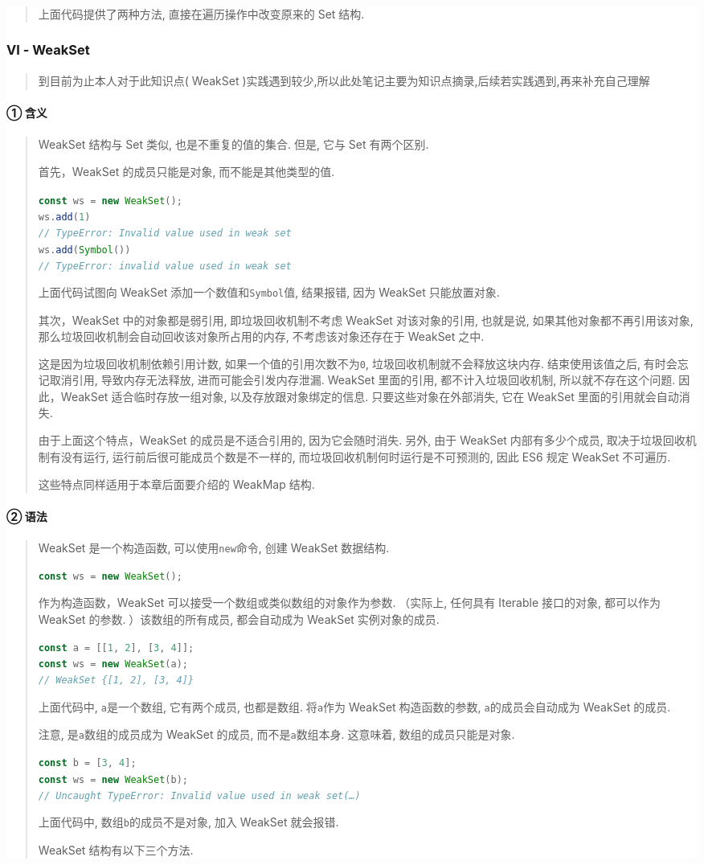 >
>上面代码提供了两种方法, 直接在遍历操作中改变原来的 Set 结构. 

### Ⅵ - WeakSet

> 到目前为止本人对于此知识点( WeakSet )实践遇到较少,所以此处笔记主要为知识点摘录,后续若实践遇到,再来补充自己理解

#### ① 含义

>WeakSet 结构与 Set 类似, 也是不重复的值的集合. 但是, 它与 Set 有两个区别. 
>
>首先，WeakSet 的成员只能是对象, 而不能是其他类型的值. 
>
>```js
>const ws = new WeakSet();
>ws.add(1)
>// TypeError: Invalid value used in weak set
>ws.add(Symbol())
>// TypeError: invalid value used in weak set
>```
>
>上面代码试图向 WeakSet 添加一个数值和`Symbol`值, 结果报错, 因为 WeakSet 只能放置对象. 
>
>其次，WeakSet 中的对象都是弱引用, 即垃圾回收机制不考虑 WeakSet 对该对象的引用, 也就是说, 如果其他对象都不再引用该对象, 那么垃圾回收机制会自动回收该对象所占用的内存, 不考虑该对象还存在于 WeakSet 之中. 
>
>这是因为垃圾回收机制依赖引用计数, 如果一个值的引用次数不为`0`, 垃圾回收机制就不会释放这块内存. 结束使用该值之后, 有时会忘记取消引用, 导致内存无法释放, 进而可能会引发内存泄漏. WeakSet 里面的引用, 都不计入垃圾回收机制, 所以就不存在这个问题. 因此，WeakSet 适合临时存放一组对象, 以及存放跟对象绑定的信息. 只要这些对象在外部消失, 它在 WeakSet 里面的引用就会自动消失. 
>
>由于上面这个特点，WeakSet 的成员是不适合引用的, 因为它会随时消失. 另外, 由于 WeakSet 内部有多少个成员, 取决于垃圾回收机制有没有运行, 运行前后很可能成员个数是不一样的, 而垃圾回收机制何时运行是不可预测的, 因此 ES6 规定 WeakSet 不可遍历. 
>
>这些特点同样适用于本章后面要介绍的 WeakMap 结构. 

#### ② 语法

>WeakSet 是一个构造函数, 可以使用`new`命令, 创建 WeakSet 数据结构. 
>
>```js
>const ws = new WeakSet();
>```
>
>作为构造函数，WeakSet 可以接受一个数组或类似数组的对象作为参数. （实际上, 任何具有 Iterable 接口的对象, 都可以作为 WeakSet 的参数. ）该数组的所有成员, 都会自动成为 WeakSet 实例对象的成员. 
>
>```js
>const a = [[1, 2], [3, 4]];
>const ws = new WeakSet(a);
>// WeakSet {[1, 2], [3, 4]}
>```
>
>上面代码中, `a`是一个数组, 它有两个成员, 也都是数组. 将`a`作为 WeakSet 构造函数的参数, `a`的成员会自动成为 WeakSet 的成员. 
>
>注意, 是`a`数组的成员成为 WeakSet 的成员, 而不是`a`数组本身. 这意味着, 数组的成员只能是对象. 
>
>```js
>const b = [3, 4];
>const ws = new WeakSet(b);
>// Uncaught TypeError: Invalid value used in weak set(…)
>```
>
>上面代码中, 数组`b`的成员不是对象, 加入 WeakSet 就会报错. 
>
>WeakSet 结构有以下三个方法. 